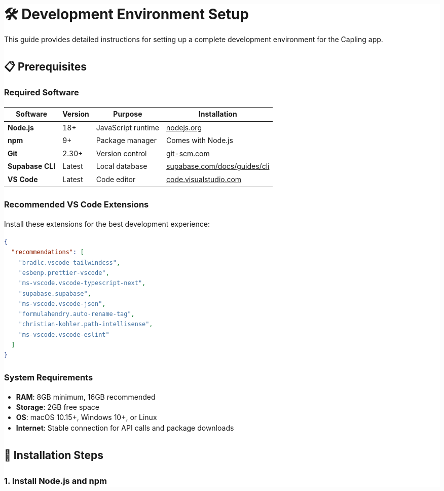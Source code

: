 # 🛠️ Development Environment Setup

This guide provides detailed instructions for setting up a complete development environment for the Capling app.

## 📋 Prerequisites

### Required Software

| Software | Version | Purpose | Installation |
|----------|---------|---------|--------------|
| **Node.js** | 18+ | JavaScript runtime | [nodejs.org](https://nodejs.org/) |
| **npm** | 9+ | Package manager | Comes with Node.js |
| **Git** | 2.30+ | Version control | [git-scm.com](https://git-scm.com/) |
| **Supabase CLI** | Latest | Local database | [supabase.com/docs/guides/cli](https://supabase.com/docs/guides/cli/getting-started) |
| **VS Code** | Latest | Code editor | [code.visualstudio.com](https://code.visualstudio.com/) |

### Recommended VS Code Extensions

Install these extensions for the best development experience:

```json
{
  "recommendations": [
    "bradlc.vscode-tailwindcss",
    "esbenp.prettier-vscode",
    "ms-vscode.vscode-typescript-next",
    "supabase.supabase",
    "ms-vscode.vscode-json",
    "formulahendry.auto-rename-tag",
    "christian-kohler.path-intellisense",
    "ms-vscode.vscode-eslint"
  ]
}
```

### System Requirements

- **RAM**: 8GB minimum, 16GB recommended
- **Storage**: 2GB free space
- **OS**: macOS 10.15+, Windows 10+, or Linux
- **Internet**: Stable connection for API calls and package downloads

## 🚀 Installation Steps

### 1. Install Node.js and npm
